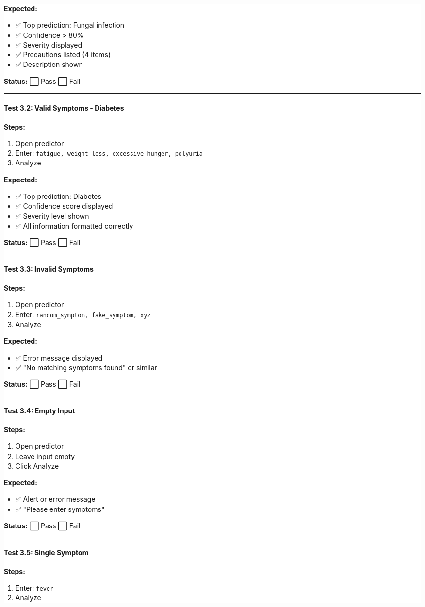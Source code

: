 **Expected:**
- ✅ Top prediction: Fungal infection
- ✅ Confidence > 80%
- ✅ Severity displayed
- ✅ Precautions listed (4 items)
- ✅ Description shown

**Status:** ⬜ Pass ⬜ Fail

---

#### Test 3.2: Valid Symptoms - Diabetes
**Steps:**
1. Open predictor
2. Enter: `fatigue, weight_loss, excessive_hunger, polyuria`
3. Analyze

**Expected:**
- ✅ Top prediction: Diabetes
- ✅ Confidence score displayed
- ✅ Severity level shown
- ✅ All information formatted correctly

**Status:** ⬜ Pass ⬜ Fail

---

#### Test 3.3: Invalid Symptoms
**Steps:**
1. Open predictor
2. Enter: `random_symptom, fake_symptom, xyz`
3. Analyze

**Expected:**
- ✅ Error message displayed
- ✅ "No matching symptoms found" or similar

**Status:** ⬜ Pass ⬜ Fail

---

#### Test 3.4: Empty Input
**Steps:**
1. Open predictor
2. Leave input empty
3. Click Analyze

**Expected:**
- ✅ Alert or error message
- ✅ "Please enter symptoms"

**Status:** ⬜ Pass ⬜ Fail

---

#### Test 3.5: Single Symptom
**Steps:**
1. Enter: `fever`
2. Analyze

